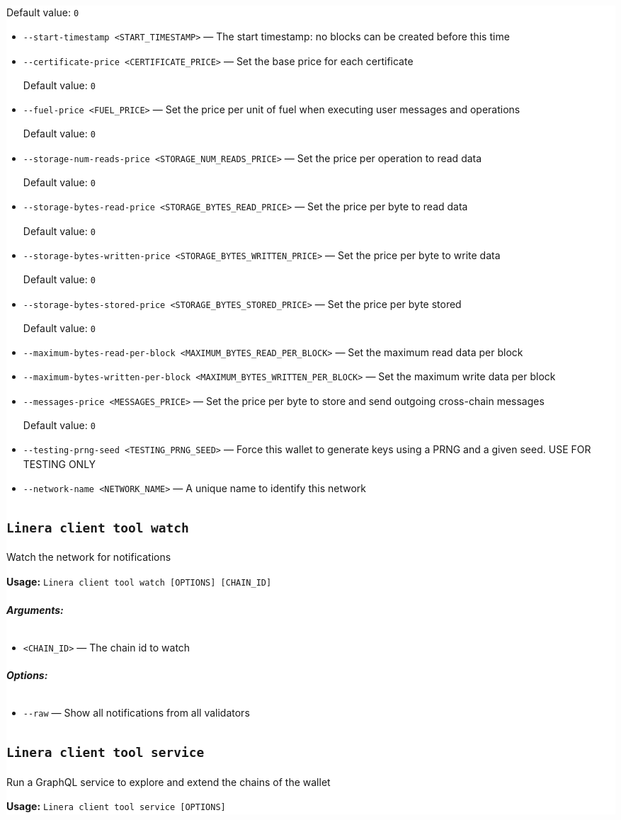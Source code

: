   Default value: `0`
* `--start-timestamp <START_TIMESTAMP>` — The start timestamp: no blocks can be created before this time
* `--certificate-price <CERTIFICATE_PRICE>` — Set the base price for each certificate

  Default value: `0`
* `--fuel-price <FUEL_PRICE>` — Set the price per unit of fuel when executing user messages and operations

  Default value: `0`
* `--storage-num-reads-price <STORAGE_NUM_READS_PRICE>` — Set the price per operation to read data

  Default value: `0`
* `--storage-bytes-read-price <STORAGE_BYTES_READ_PRICE>` — Set the price per byte to read data

  Default value: `0`
* `--storage-bytes-written-price <STORAGE_BYTES_WRITTEN_PRICE>` — Set the price per byte to write data

  Default value: `0`
* `--storage-bytes-stored-price <STORAGE_BYTES_STORED_PRICE>` — Set the price per byte stored

  Default value: `0`
* `--maximum-bytes-read-per-block <MAXIMUM_BYTES_READ_PER_BLOCK>` — Set the maximum read data per block
* `--maximum-bytes-written-per-block <MAXIMUM_BYTES_WRITTEN_PER_BLOCK>` — Set the maximum write data per block
* `--messages-price <MESSAGES_PRICE>` — Set the price per byte to store and send outgoing cross-chain messages

  Default value: `0`
* `--testing-prng-seed <TESTING_PRNG_SEED>` — Force this wallet to generate keys using a PRNG and a given seed. USE FOR TESTING ONLY
* `--network-name <NETWORK_NAME>` — A unique name to identify this network



## `Linera client tool watch`

Watch the network for notifications

**Usage:** `Linera client tool watch [OPTIONS] [CHAIN_ID]`

###### **Arguments:**

* `<CHAIN_ID>` — The chain id to watch

###### **Options:**

* `--raw` — Show all notifications from all validators



## `Linera client tool service`

Run a GraphQL service to explore and extend the chains of the wallet

**Usage:** `Linera client tool service [OPTIONS]`
